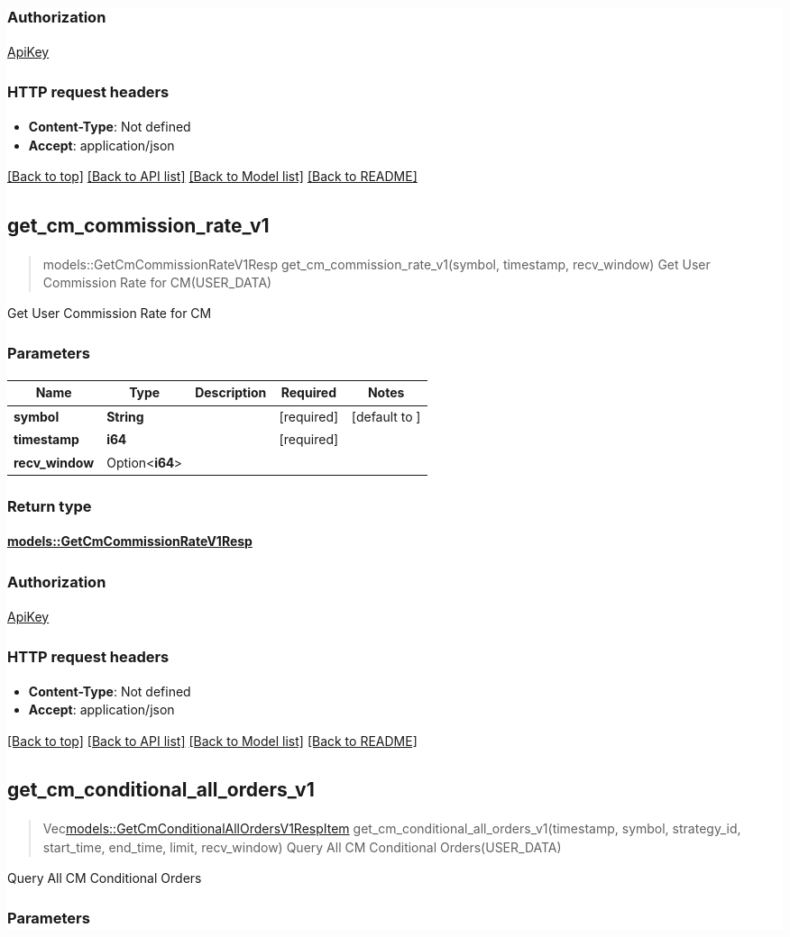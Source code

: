 ### Authorization

[ApiKey](../README.md#ApiKey)

### HTTP request headers

- **Content-Type**: Not defined
- **Accept**: application/json

[[Back to top]](#) [[Back to API list]](../README.md#documentation-for-api-endpoints) [[Back to Model list]](../README.md#documentation-for-models) [[Back to README]](../README.md)


## get_cm_commission_rate_v1

> models::GetCmCommissionRateV1Resp get_cm_commission_rate_v1(symbol, timestamp, recv_window)
Get User Commission Rate for CM(USER_DATA)

Get User Commission Rate for CM

### Parameters


Name | Type | Description  | Required | Notes
------------- | ------------- | ------------- | ------------- | -------------
**symbol** | **String** |  | [required] |[default to ]
**timestamp** | **i64** |  | [required] |
**recv_window** | Option<**i64**> |  |  |

### Return type

[**models::GetCmCommissionRateV1Resp**](GetCmCommissionRateV1Resp.md)

### Authorization

[ApiKey](../README.md#ApiKey)

### HTTP request headers

- **Content-Type**: Not defined
- **Accept**: application/json

[[Back to top]](#) [[Back to API list]](../README.md#documentation-for-api-endpoints) [[Back to Model list]](../README.md#documentation-for-models) [[Back to README]](../README.md)


## get_cm_conditional_all_orders_v1

> Vec<models::GetCmConditionalAllOrdersV1RespItem> get_cm_conditional_all_orders_v1(timestamp, symbol, strategy_id, start_time, end_time, limit, recv_window)
Query All CM Conditional Orders(USER_DATA)

Query All CM Conditional Orders

### Parameters
